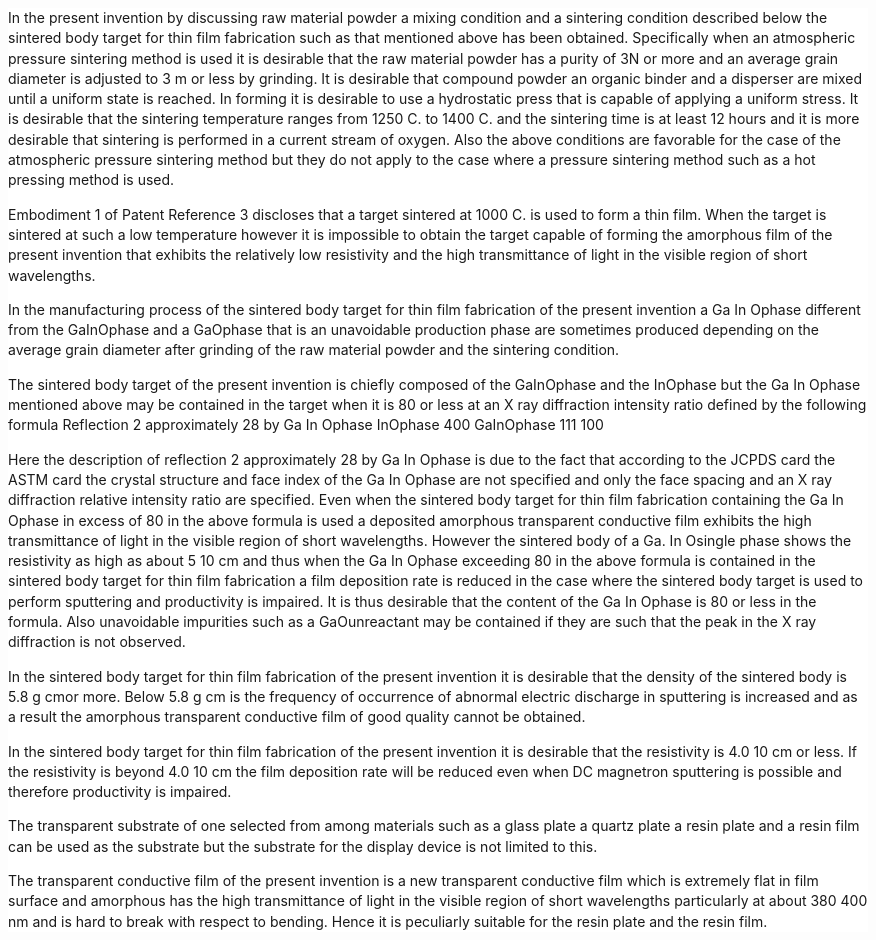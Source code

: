 In the present invention by discussing raw material powder a mixing condition and a sintering condition described below the sintered body target for thin film fabrication such as that mentioned above has been obtained. Specifically when an atmospheric pressure sintering method is used it is desirable that the raw material powder has a purity of 3N or more and an average grain diameter is adjusted to 3 m or less by grinding. It is desirable that compound powder an organic binder and a disperser are mixed until a uniform state is reached. In forming it is desirable to use a hydrostatic press that is capable of applying a uniform stress. It is desirable that the sintering temperature ranges from 1250 C. to 1400 C. and the sintering time is at least 12 hours and it is more desirable that sintering is performed in a current stream of oxygen. Also the above conditions are favorable for the case of the atmospheric pressure sintering method but they do not apply to the case where a pressure sintering method such as a hot pressing method is used.

Embodiment 1 of Patent Reference 3 discloses that a target sintered at 1000 C. is used to form a thin film. When the target is sintered at such a low temperature however it is impossible to obtain the target capable of forming the amorphous film of the present invention that exhibits the relatively low resistivity and the high transmittance of light in the visible region of short wavelengths.

In the manufacturing process of the sintered body target for thin film fabrication of the present invention a Ga In Ophase different from the GaInOphase and a GaOphase that is an unavoidable production phase are sometimes produced depending on the average grain diameter after grinding of the raw material powder and the sintering condition.

The sintered body target of the present invention is chiefly composed of the GaInOphase and the InOphase but the Ga In Ophase mentioned above may be contained in the target when it is 80 or less at an X ray diffraction intensity ratio defined by the following formula Reflection 2 approximately 28 by Ga In Ophase InOphase 400 GaInOphase 111 100 

Here the description of reflection 2 approximately 28 by Ga In Ophase is due to the fact that according to the JCPDS card the ASTM card the crystal structure and face index of the Ga In Ophase are not specified and only the face spacing and an X ray diffraction relative intensity ratio are specified. Even when the sintered body target for thin film fabrication containing the Ga In Ophase in excess of 80 in the above formula is used a deposited amorphous transparent conductive film exhibits the high transmittance of light in the visible region of short wavelengths. However the sintered body of a Ga. In Osingle phase shows the resistivity as high as about 5 10 cm and thus when the Ga In Ophase exceeding 80 in the above formula is contained in the sintered body target for thin film fabrication a film deposition rate is reduced in the case where the sintered body target is used to perform sputtering and productivity is impaired. It is thus desirable that the content of the Ga In Ophase is 80 or less in the formula. Also unavoidable impurities such as a GaOunreactant may be contained if they are such that the peak in the X ray diffraction is not observed.

In the sintered body target for thin film fabrication of the present invention it is desirable that the density of the sintered body is 5.8 g cmor more. Below 5.8 g cm is the frequency of occurrence of abnormal electric discharge in sputtering is increased and as a result the amorphous transparent conductive film of good quality cannot be obtained.

In the sintered body target for thin film fabrication of the present invention it is desirable that the resistivity is 4.0 10 cm or less. If the resistivity is beyond 4.0 10 cm the film deposition rate will be reduced even when DC magnetron sputtering is possible and therefore productivity is impaired.

The transparent substrate of one selected from among materials such as a glass plate a quartz plate a resin plate and a resin film can be used as the substrate but the substrate for the display device is not limited to this.

The transparent conductive film of the present invention is a new transparent conductive film which is extremely flat in film surface and amorphous has the high transmittance of light in the visible region of short wavelengths particularly at about 380 400 nm and is hard to break with respect to bending. Hence it is peculiarly suitable for the resin plate and the resin film.
